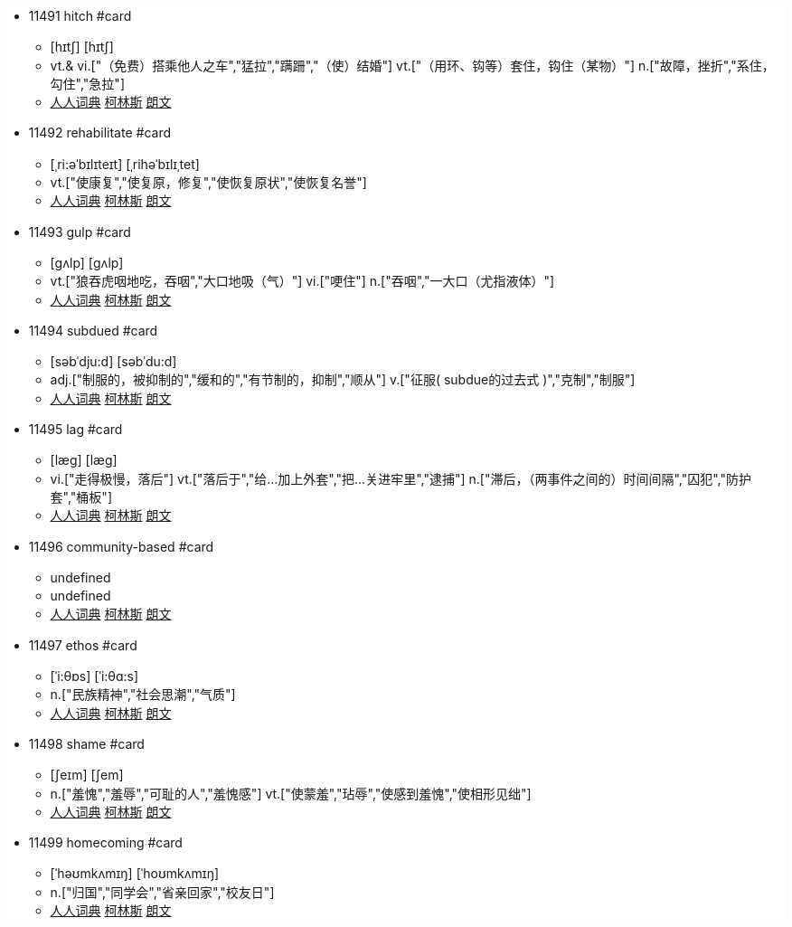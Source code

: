 
- 11491 hitch #card
  - [hɪtʃ]  [hɪtʃ]
  - vt.& vi.["（免费）搭乘他人之车","猛拉","蹒跚","（使）结婚"]  vt.["（用环、钩等）套住，钩住（某物）"]  n.["故障，挫折","系住，勾住","急拉"]
  - [人人词典](https://www.91dict.com/words?w=hitch) [柯林斯](https://www.collinsdictionary.com/zh/dictionary/english/hitch) [朗文](https://www.ldoceonline.com/dictionary/hitch)
  

- 11492 rehabilitate #card
  - [ˌri:əˈbɪlɪteɪt]  [ˌrihəˈbɪlɪˌtet]
  - vt.["使康复","使复原，修复","使恢复原状","使恢复名誉"]
  - [人人词典](https://www.91dict.com/words?w=rehabilitate) [柯林斯](https://www.collinsdictionary.com/zh/dictionary/english/rehabilitate) [朗文](https://www.ldoceonline.com/dictionary/rehabilitate)
  

- 11493 gulp #card
  - [gʌlp]  [ɡʌlp]
  - vt.["狼吞虎咽地吃，吞咽","大口地吸（气）"]  vi.["哽住"]  n.["吞咽","一大口（尤指液体）"]
  - [人人词典](https://www.91dict.com/words?w=gulp) [柯林斯](https://www.collinsdictionary.com/zh/dictionary/english/gulp) [朗文](https://www.ldoceonline.com/dictionary/gulp)
  

- 11494 subdued #card
  - [səbˈdju:d]  [səbˈdu:d]
  - adj.["制服的，被抑制的","缓和的","有节制的，抑制","顺从"]  v.["征服( subdue的过去式 )","克制","制服"]
  - [人人词典](https://www.91dict.com/words?w=subdued) [柯林斯](https://www.collinsdictionary.com/zh/dictionary/english/subdued) [朗文](https://www.ldoceonline.com/dictionary/subdued)
  

- 11495 lag #card
  - [læg]  [læɡ]
  - vi.["走得极慢，落后"]  vt.["落后于","给…加上外套","把…关进牢里","逮捕"]  n.["滞后，（两事件之间的）时间间隔","囚犯","防护套","桶板"]
  - [人人词典](https://www.91dict.com/words?w=lag) [柯林斯](https://www.collinsdictionary.com/zh/dictionary/english/lag) [朗文](https://www.ldoceonline.com/dictionary/lag)
  

- 11496 community-based #card
  - undefined
  - undefined
  - [人人词典](https://www.91dict.com/words?w=community-based) [柯林斯](https://www.collinsdictionary.com/zh/dictionary/english/community-based) [朗文](https://www.ldoceonline.com/dictionary/community-based)
  

- 11497 ethos #card
  - [ˈi:θɒs]  [ˈi:θɑ:s]
  - n.["民族精神","社会思潮","气质"]
  - [人人词典](https://www.91dict.com/words?w=ethos) [柯林斯](https://www.collinsdictionary.com/zh/dictionary/english/ethos) [朗文](https://www.ldoceonline.com/dictionary/ethos)
  

- 11498 shame #card
  - [ʃeɪm]  [ʃem]
  - n.["羞愧","羞辱","可耻的人","羞愧感"]  vt.["使蒙羞","玷辱","使感到羞愧","使相形见绌"]
  - [人人词典](https://www.91dict.com/words?w=shame) [柯林斯](https://www.collinsdictionary.com/zh/dictionary/english/shame) [朗文](https://www.ldoceonline.com/dictionary/shame)
  

- 11499 homecoming #card
  - [ˈhəʊmkʌmɪŋ]  [ˈhoʊmkʌmɪŋ]
  - n.["归国","同学会","省亲回家","校友日"]
  - [人人词典](https://www.91dict.com/words?w=homecoming) [柯林斯](https://www.collinsdictionary.com/zh/dictionary/english/homecoming) [朗文](https://www.ldoceonline.com/dictionary/homecoming)
  